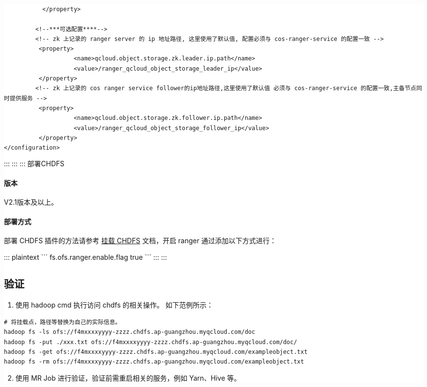 ```
           </property>

         <!--***可选配置****-->  
         <!-- zk 上记录的 ranger server 的 ip 地址路径, 这里使用了默认值, 配置必须与 cos-ranger-service 的配置一致 -->
          <property>              
					<name>qcloud.object.storage.zk.leader.ip.path</name> 
					<value>/ranger_qcloud_object_storage_leader_ip</value>
          </property>
         <!-- zk 上记录的 cos ranger service follower的ip地址路径,这里使用了默认值 必须与 cos-ranger-service 的配置一致,主备节点同时提供服务 -->
          <property>
                    <name>qcloud.object.storage.zk.follower.ip.path</name>
                    <value>/ranger_qcloud_object_storage_follower_ip</value>
          </property>
</configuration>
```
:::
</dx-codeblock>
:::
::: 部署CHDFS

#### 版本

V2.1版本及以上。

#### 部署方式

部署 CHDFS 插件的方法请参考 [挂载 CHDFS](https://cloud.tencent.com/document/product/1105/36368) 文档，开启 ranger 通过添加以下方式进行：


<dx-codeblock>
::: plaintext 
```
    <property>
        <name>fs.ofs.ranger.enable.flag</name> 
        <value>true</value>
    </property>
```
:::
</dx-codeblock>
:::
</dx-tabs>


## 验证

1. 使用 hadoop cmd 执行访问 chdfs 的相关操作。 如下范例所示：
```plaintext
# 将挂载点，路径等替换为自己的实际信息。
hadoop fs -ls ofs://f4mxxxxyyyy-zzzz.chdfs.ap-guangzhou.myqcloud.com/doc
hadoop fs -put ./xxx.txt ofs://f4mxxxxyyyy-zzzz.chdfs.ap-guangzhou.myqcloud.com/doc/
hadoop fs -get ofs://f4mxxxxyyyy-zzzz.chdfs.ap-guangzhou.myqcloud.com/exampleobject.txt
hadoop fs -rm ofs://f4mxxxxyyyy-zzzz.chdfs.ap-guangzhou.myqcloud.com/exampleobject.txt
```
2. 使用 MR Job 进行验证，验证前需重启相关的服务，例如 Yarn、Hive 等。
